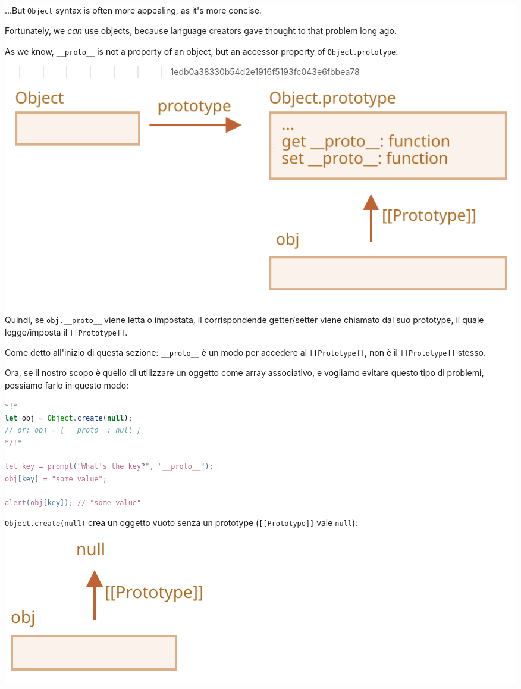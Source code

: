 ...But `Object` syntax is often more appealing, as it's more concise.

Fortunately, we *can* use objects, because language creators gave thought to that problem long ago.

As we know, `__proto__` is not a property of an object, but an accessor property of `Object.prototype`:
>>>>>>> 1edb0a38330b54d2e1916f5193fc043e6fbbea78

![](object-prototype-2.svg)

Quindi, se `obj.__proto__` viene letta o impostata, il corrispondende getter/setter viene chiamato dal suo prototype, il quale legge/imposta il `[[Prototype]]`.

Come detto all'inizio di questa sezione: `__proto__` è un modo per accedere al `[[Prototype]]`, non è il `[[Prototype]]` stesso.

Ora, se il nostro scopo è quello di utilizzare un oggetto come array associativo, e vogliamo evitare questo tipo di problemi, possiamo farlo in questo modo:

```js run
*!*
let obj = Object.create(null);
// or: obj = { __proto__: null }
*/!*

let key = prompt("What's the key?", "__proto__");
obj[key] = "some value";

alert(obj[key]); // "some value"
```

`Object.create(null)` crea un oggetto vuoto senza un prototype (`[[Prototype]]` vale `null`):

![](object-prototype-null.svg)
